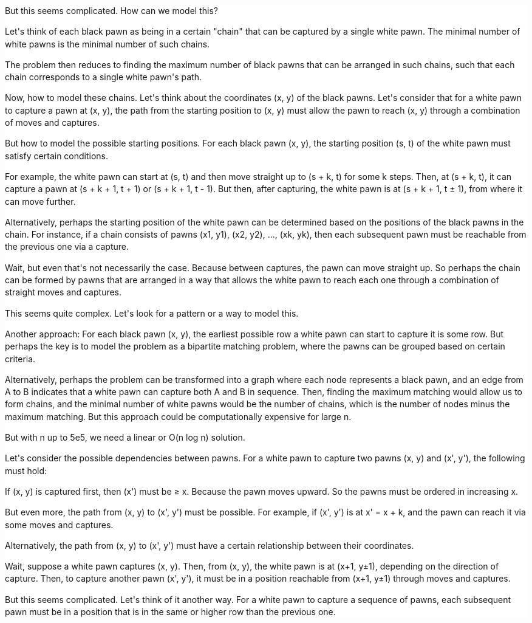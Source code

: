 But this seems complicated. How can we model this?

Let's think of each black pawn as being in a certain "chain" that can be captured by a single white pawn. The minimal number of white pawns is the minimal number of such chains.

The problem then reduces to finding the maximum number of black pawns that can be arranged in such chains, such that each chain corresponds to a single white pawn's path.

Now, how to model these chains. Let's think about the coordinates (x, y) of the black pawns. Let's consider that for a white pawn to capture a pawn at (x, y), the path from the starting position to (x, y) must allow the pawn to reach (x, y) through a combination of moves and captures.

But how to model the possible starting positions. For each black pawn (x, y), the starting position (s, t) of the white pawn must satisfy certain conditions.

For example, the white pawn can start at (s, t) and then move straight up to (s + k, t) for some k steps. Then, at (s + k, t), it can capture a pawn at (s + k + 1, t + 1) or (s + k + 1, t - 1). But then, after capturing, the white pawn is at (s + k + 1, t ± 1), from where it can move further.

Alternatively, perhaps the starting position of the white pawn can be determined based on the positions of the black pawns in the chain. For instance, if a chain consists of pawns (x1, y1), (x2, y2), ..., (xk, yk), then each subsequent pawn must be reachable from the previous one via a capture.

Wait, but even that's not necessarily the case. Because between captures, the pawn can move straight up. So perhaps the chain can be formed by pawns that are arranged in a way that allows the white pawn to reach each one through a combination of straight moves and captures.

This seems quite complex. Let's look for a pattern or a way to model this.

Another approach: For each black pawn (x, y), the earliest possible row a white pawn can start to capture it is some row. But perhaps the key is to model the problem as a bipartite matching problem, where the pawns can be grouped based on certain criteria.

Alternatively, perhaps the problem can be transformed into a graph where each node represents a black pawn, and an edge from A to B indicates that a white pawn can capture both A and B in sequence. Then, finding the maximum matching would allow us to form chains, and the minimal number of white pawns would be the number of chains, which is the number of nodes minus the maximum matching. But this approach could be computationally expensive for large n.

But with n up to 5e5, we need a linear or O(n log n) solution.

Let's consider the possible dependencies between pawns. For a white pawn to capture two pawns (x, y) and (x', y'), the following must hold:

If (x, y) is captured first, then (x') must be ≥ x. Because the pawn moves upward. So the pawns must be ordered in increasing x.

But even more, the path from (x, y) to (x', y') must be possible. For example, if (x', y') is at x' = x + k, and the pawn can reach it via some moves and captures.

Alternatively, the path from (x, y) to (x', y') must have a certain relationship between their coordinates.

Wait, suppose a white pawn captures (x, y). Then, from (x, y), the white pawn is at (x+1, y±1), depending on the direction of capture. Then, to capture another pawn (x', y'), it must be in a position reachable from (x+1, y±1) through moves and captures.

But this seems complicated. Let's think of it another way. For a white pawn to capture a sequence of pawns, each subsequent pawn must be in a position that is in the same or higher row than the previous one.
